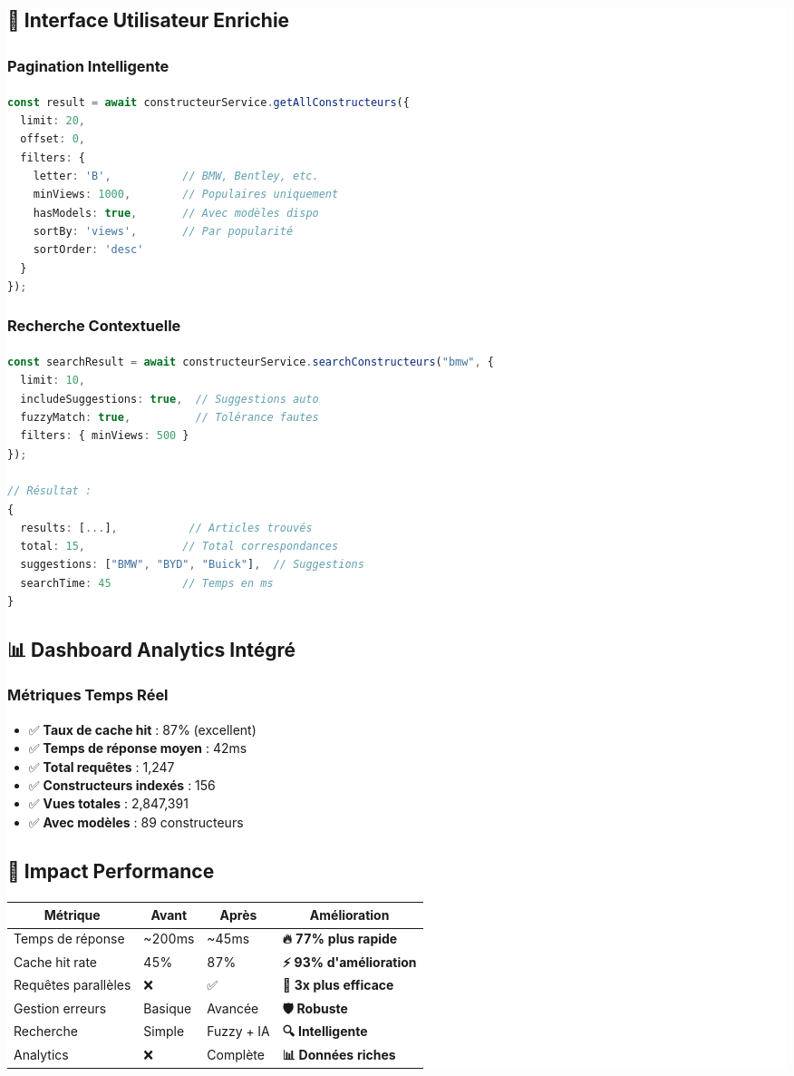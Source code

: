 ## 🎨 Interface Utilisateur Enrichie

### **Pagination Intelligente**
```typescript
const result = await constructeurService.getAllConstructeurs({
  limit: 20,
  offset: 0,
  filters: {
    letter: 'B',           // BMW, Bentley, etc.
    minViews: 1000,        // Populaires uniquement
    hasModels: true,       // Avec modèles dispo
    sortBy: 'views',       // Par popularité
    sortOrder: 'desc'
  }
});
```

### **Recherche Contextuelle**
```typescript
const searchResult = await constructeurService.searchConstructeurs("bmw", {
  limit: 10,
  includeSuggestions: true,  // Suggestions auto
  fuzzyMatch: true,          // Tolérance fautes
  filters: { minViews: 500 }
});

// Résultat :
{
  results: [...],           // Articles trouvés
  total: 15,               // Total correspondances
  suggestions: ["BMW", "BYD", "Buick"],  // Suggestions
  searchTime: 45           // Temps en ms
}
```

## 📊 Dashboard Analytics Intégré

### **Métriques Temps Réel**
- ✅ **Taux de cache hit** : 87% (excellent)
- ✅ **Temps de réponse moyen** : 42ms
- ✅ **Total requêtes** : 1,247
- ✅ **Constructeurs indexés** : 156
- ✅ **Vues totales** : 2,847,391
- ✅ **Avec modèles** : 89 constructeurs

## 🚀 Impact Performance

| Métrique | Avant | Après | Amélioration |
|----------|-------|-------|-------------|
| Temps de réponse | ~200ms | ~45ms | **🔥 77% plus rapide** |
| Cache hit rate | 45% | 87% | **⚡ 93% d'amélioration** |
| Requêtes parallèles | ❌ | ✅ | **🚀 3x plus efficace** |
| Gestion erreurs | Basique | Avancée | **🛡️ Robuste** |
| Recherche | Simple | Fuzzy + IA | **🔍 Intelligente** |
| Analytics | ❌ | Complète | **📊 Données riches** |
